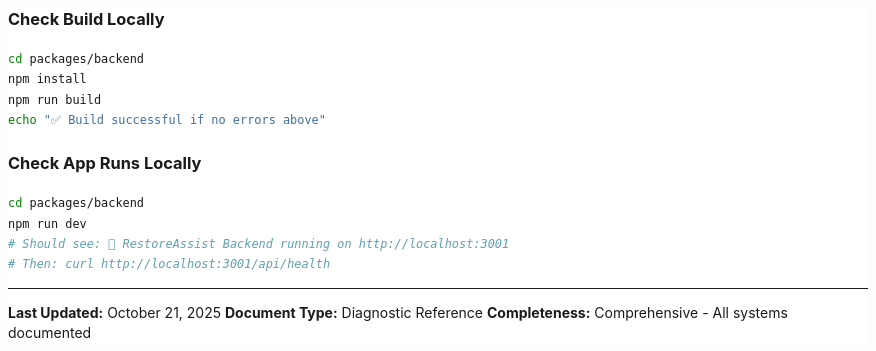 ### Check Build Locally

```bash
cd packages/backend
npm install
npm run build
echo "✅ Build successful if no errors above"
```

### Check App Runs Locally

```bash
cd packages/backend
npm run dev
# Should see: 🚀 RestoreAssist Backend running on http://localhost:3001
# Then: curl http://localhost:3001/api/health
```

---

**Last Updated:** October 21, 2025
**Document Type:** Diagnostic Reference
**Completeness:** Comprehensive - All systems documented

